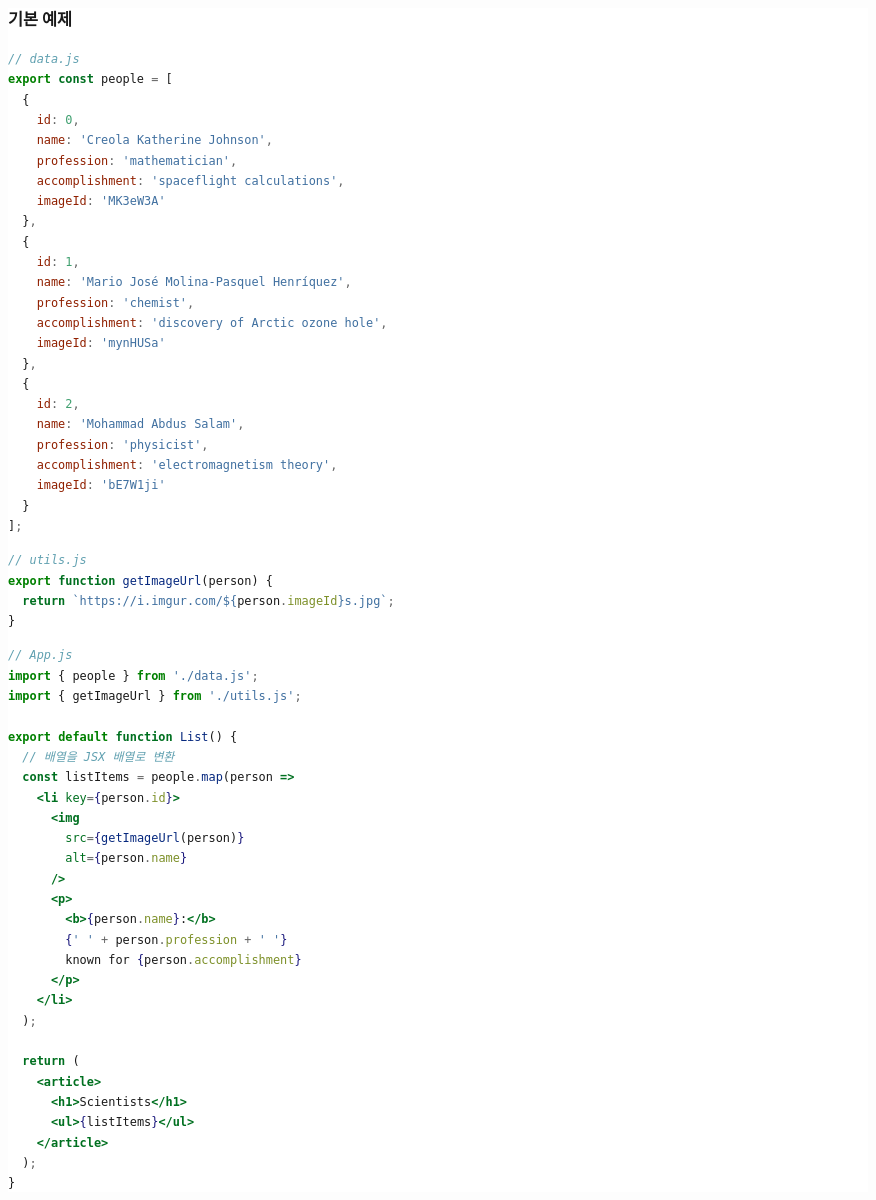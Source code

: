### 기본 예제

```jsx
// data.js
export const people = [
  {
    id: 0,
    name: 'Creola Katherine Johnson',
    profession: 'mathematician',
    accomplishment: 'spaceflight calculations',
    imageId: 'MK3eW3A'
  },
  {
    id: 1,
    name: 'Mario José Molina-Pasquel Henríquez',
    profession: 'chemist',
    accomplishment: 'discovery of Arctic ozone hole',
    imageId: 'mynHUSa'
  },
  {
    id: 2,
    name: 'Mohammad Abdus Salam',
    profession: 'physicist',
    accomplishment: 'electromagnetism theory',
    imageId: 'bE7W1ji'
  }
];
```

```jsx
// utils.js
export function getImageUrl(person) {
  return `https://i.imgur.com/${person.imageId}s.jpg`;
}
```

```jsx
// App.js
import { people } from './data.js';
import { getImageUrl } from './utils.js';

export default function List() {
  // 배열을 JSX 배열로 변환
  const listItems = people.map(person =>
    <li key={person.id}>
      <img
        src={getImageUrl(person)}
        alt={person.name}
      />
      <p>
        <b>{person.name}:</b>
        {' ' + person.profession + ' '}
        known for {person.accomplishment}
      </p>
    </li>
  );
  
  return (
    <article>
      <h1>Scientists</h1>
      <ul>{listItems}</ul>
    </article>
  );
}
```
